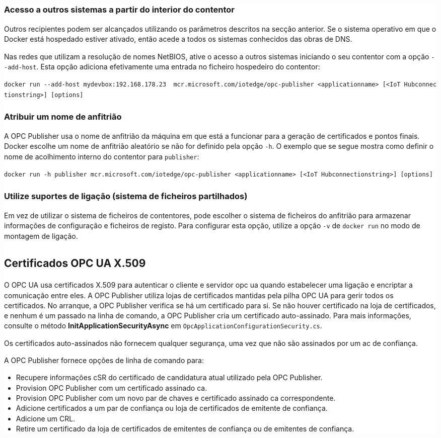 ### <a name="access-other-systems-from-within-the-container"></a>Acesso a outros sistemas a partir do interior do contentor

Outros recipientes podem ser alcançados utilizando os parâmetros descritos na secção anterior. Se o sistema operativo em que o Docker está hospedado estiver ativado, então acede a todos os sistemas conhecidos das obras de DNS.

Nas redes que utilizam a resolução de nomes NetBIOS, ative o acesso a outros sistemas iniciando o seu contentor com a opção `--add-host`. Esta opção adiciona efetivamente uma entrada no ficheiro hospedeiro do contentor:

```cmd/sh
docker run --add-host mydevbox:192.168.178.23  mcr.microsoft.com/iotedge/opc-publisher <applicationname> [<IoT Hubconnectionstring>] [options]
```

### <a name="assign-a-hostname"></a>Atribuir um nome de anfitrião

A OPC Publisher usa o nome de anfitrião da máquina em que está a funcionar para a geração de certificados e pontos finais. Docker escolhe um nome de anfitrião aleatório se não for definido pela opção `-h`. O exemplo que se segue mostra como definir o nome de acolhimento interno do contentor para `publisher`:

```sh/cmd
docker run -h publisher mcr.microsoft.com/iotedge/opc-publisher <applicationname> [<IoT Hubconnectionstring>] [options]
```

### <a name="use-bind-mounts-shared-filesystem"></a>Utilize suportes de ligação (sistema de ficheiros partilhados)

Em vez de utilizar o sistema de ficheiros de contentores, pode escolher o sistema de ficheiros do anfitrião para armazenar informações de configuração e ficheiros de registo. Para configurar esta opção, utilize a opção `-v` de `docker run` no modo de montagem de ligação.

## <a name="opc-ua-x509-certificates"></a>Certificados OPC UA X.509

O OPC UA usa certificados X.509 para autenticar o cliente e servidor opc ua quando estabelecer uma ligação e encriptar a comunicação entre eles. A OPC Publisher utiliza lojas de certificados mantidas pela pilha OPC UA para gerir todos os certificados. No arranque, a OPC Publisher verifica se há um certificado para si. Se não houver certificado na loja de certificados, e nenhum é um passado na linha de comando, a OPC Publisher cria um certificado auto-assinado. Para mais informações, consulte o método **InitApplicationSecurityAsync** em `OpcApplicationConfigurationSecurity.cs`.

Os certificados auto-assinados não fornecem qualquer segurança, uma vez que não são assinados por um ac de confiança.

A OPC Publisher fornece opções de linha de comando para:

- Recupere informações cSR do certificado de candidatura atual utilizado pela OPC Publisher.
- Provision OPC Publisher com um certificado assinado ca.
- Provision OPC Publisher com um novo par de chaves e certificado assinado ca correspondente.
- Adicione certificados a um par de confiança ou loja de certificados de emitente de confiança.
- Adicione um CRL.
- Retire um certificado da loja de certificados de emitentes de confiança ou de emitentes de confiança.

